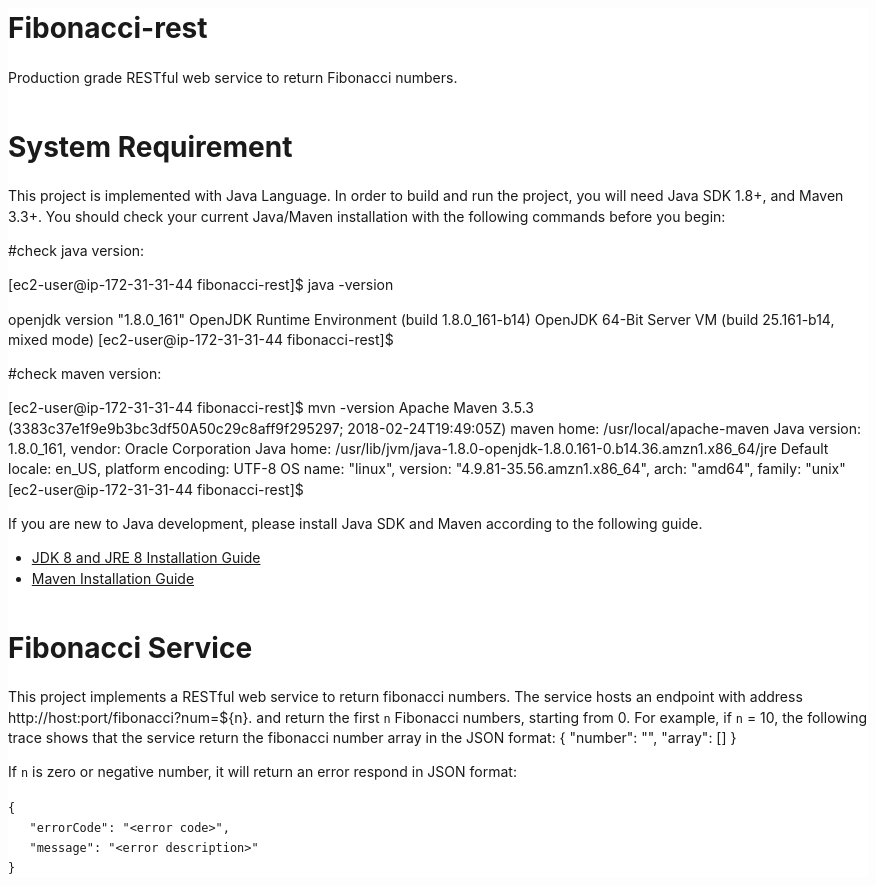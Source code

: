 # Fibonacci-rest
Production grade RESTful web service to return Fibonacci numbers.

# System Requirement
This project is implemented with Java Language. In order to build and run the project, you will need Java SDK 1.8+, and Maven 3.3+. You should check your current Java/Maven installation with the following commands before you begin:

#check java version:

[ec2-user@ip-172-31-31-44 fibonacci-rest]$ java -version

openjdk version "1.8.0_161"
OpenJDK Runtime Environment (build 1.8.0_161-b14)
OpenJDK 64-Bit Server VM (build 25.161-b14, mixed mode)
[ec2-user@ip-172-31-31-44 fibonacci-rest]$

#check maven version:

[ec2-user@ip-172-31-31-44 fibonacci-rest]$ mvn -version
Apache Maven 3.5.3 (3383c37e1f9e9b3bc3df50A50c29c8aff9f295297; 2018-02-24T19:49:05Z)
maven home: /usr/local/apache-maven
Java version: 1.8.0_161, vendor: Oracle Corporation
Java home: /usr/lib/jvm/java-1.8.0-openjdk-1.8.0.161-0.b14.36.amzn1.x86_64/jre
Default locale: en_US, platform encoding: UTF-8
OS name: "linux", version: "4.9.81-35.56.amzn1.x86_64", arch: "amd64", family: "unix"
[ec2-user@ip-172-31-31-44 fibonacci-rest]$

If you are new to Java development, please install Java  SDK and Maven according to the following guide.

- [JDK 8 and JRE 8 Installation Guide](https://docs.oracle.com/javase/8/docs/technotes/guides/install/install_overview.html)
- [Maven Installation Guide](https://maven.apache.org/install.html)

# Fibonacci Service

This project implements a RESTful web service to return fibonacci numbers. The service hosts an endpoint with address http://host:port/fibonacci?num=${n}.
and return the first `n` Fibonacci numbers, starting from 0. For example, if `n` = 10, the following trace shows that the service return the fibonacci number array in the JSON format: 
{ 
   "number": "<number>",
   "array": [<fibonacci numbers>]
}

If `n` is zero or negative number, it will return an error respond in JSON format:

```
{ 
   "errorCode": "<error code>",
   "message": "<error description>"
}
```
